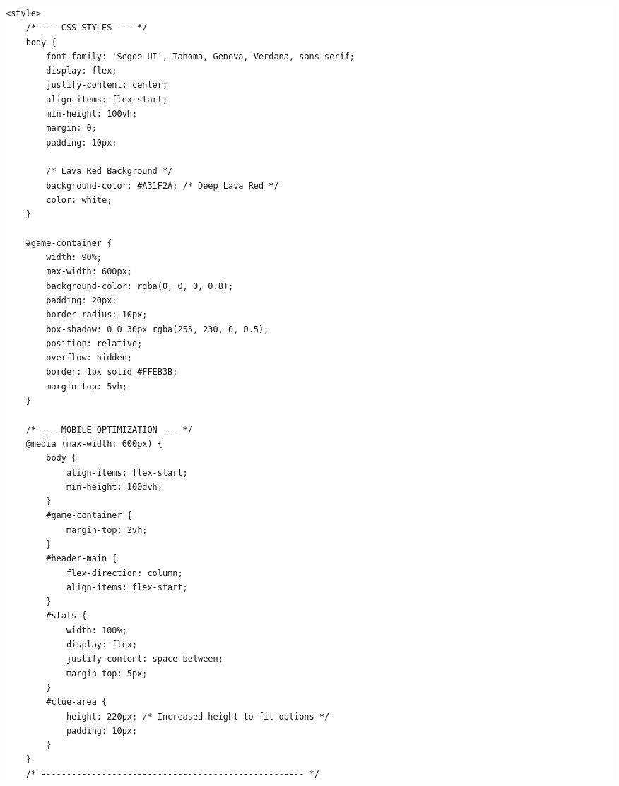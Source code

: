 <!DOCTYPE html>
<html lang="en">
<head>
    <meta charset="UTF-8">
    <meta name="viewport" content="width=device-width, initial-scale=1.0">
    <title>Plateau Pop Culture & IQ Challenge: 60-Second Challenge (Multiple Choice)</title>
    
    <style>
        /* --- CSS STYLES --- */
        body {
            font-family: 'Segoe UI', Tahoma, Geneva, Verdana, sans-serif;
            display: flex;
            justify-content: center;
            align-items: flex-start;
            min-height: 100vh;
            margin: 0;
            padding: 10px;
            
            /* Lava Red Background */
            background-color: #A31F2A; /* Deep Lava Red */
            color: white; 
        }

        #game-container {
            width: 90%;
            max-width: 600px;
            background-color: rgba(0, 0, 0, 0.8);
            padding: 20px;
            border-radius: 10px;
            box-shadow: 0 0 30px rgba(255, 230, 0, 0.5); 
            position: relative;
            overflow: hidden;
            border: 1px solid #FFEB3B;
            margin-top: 5vh; 
        }

        /* --- MOBILE OPTIMIZATION --- */
        @media (max-width: 600px) {
            body {
                align-items: flex-start;
                min-height: 100dvh;
            }
            #game-container {
                margin-top: 2vh; 
            }
            #header-main {
                flex-direction: column;
                align-items: flex-start;
            }
            #stats {
                width: 100%;
                display: flex;
                justify-content: space-between;
                margin-top: 5px;
            }
            #clue-area {
                height: 220px; /* Increased height to fit options */
                padding: 10px;
            }
        }
        /* ---------------------------------------------------- */
